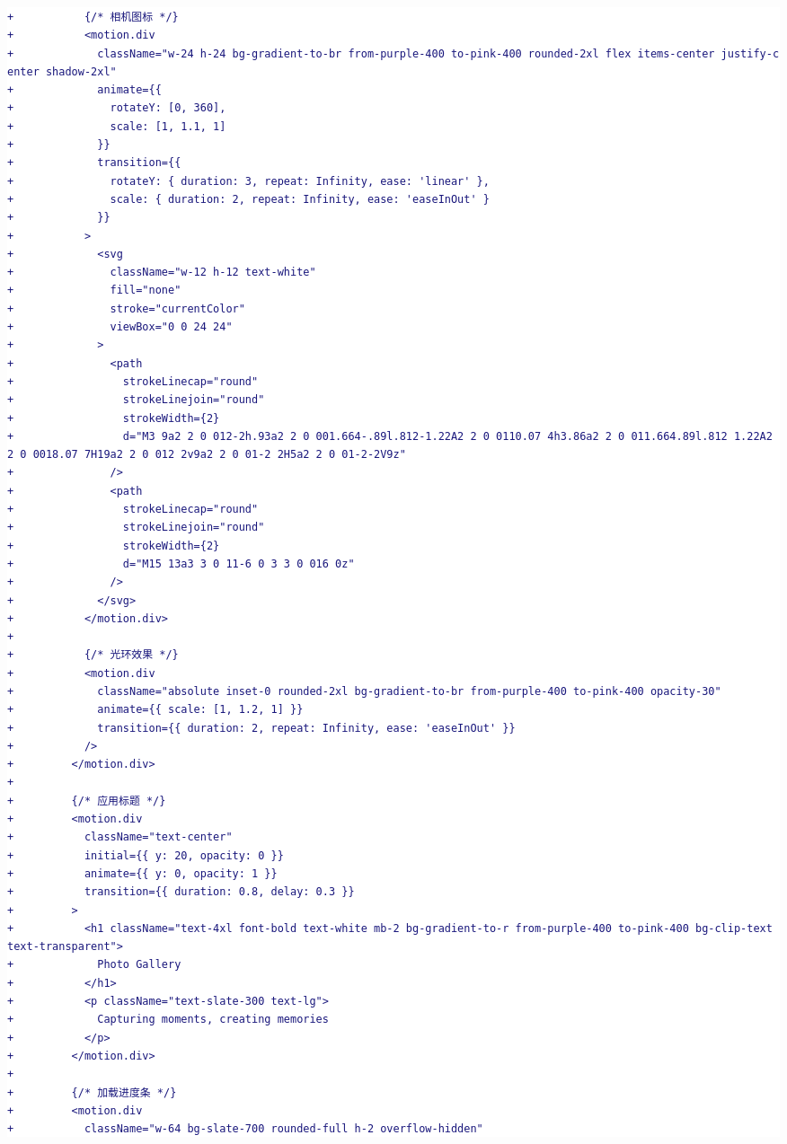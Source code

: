 ```diff
+           {/* 相机图标 */}
+           <motion.div
+             className="w-24 h-24 bg-gradient-to-br from-purple-400 to-pink-400 rounded-2xl flex items-center justify-center shadow-2xl"
+             animate={{ 
+               rotateY: [0, 360],
+               scale: [1, 1.1, 1]
+             }}
+             transition={{ 
+               rotateY: { duration: 3, repeat: Infinity, ease: 'linear' },
+               scale: { duration: 2, repeat: Infinity, ease: 'easeInOut' }
+             }}
+           >
+             <svg
+               className="w-12 h-12 text-white"
+               fill="none"
+               stroke="currentColor"
+               viewBox="0 0 24 24"
+             >
+               <path
+                 strokeLinecap="round"
+                 strokeLinejoin="round"
+                 strokeWidth={2}
+                 d="M3 9a2 2 0 012-2h.93a2 2 0 001.664-.89l.812-1.22A2 2 0 0110.07 4h3.86a2 2 0 011.664.89l.812 1.22A2 2 0 0018.07 7H19a2 2 0 012 2v9a2 2 0 01-2 2H5a2 2 0 01-2-2V9z"
+               />
+               <path
+                 strokeLinecap="round"
+                 strokeLinejoin="round"
+                 strokeWidth={2}
+                 d="M15 13a3 3 0 11-6 0 3 3 0 016 0z"
+               />
+             </svg>
+           </motion.div>
+ 
+           {/* 光环效果 */}
+           <motion.div
+             className="absolute inset-0 rounded-2xl bg-gradient-to-br from-purple-400 to-pink-400 opacity-30"
+             animate={{ scale: [1, 1.2, 1] }}
+             transition={{ duration: 2, repeat: Infinity, ease: 'easeInOut' }}
+           />
+         </motion.div>
+ 
+         {/* 应用标题 */}
+         <motion.div
+           className="text-center"
+           initial={{ y: 20, opacity: 0 }}
+           animate={{ y: 0, opacity: 1 }}
+           transition={{ duration: 0.8, delay: 0.3 }}
+         >
+           <h1 className="text-4xl font-bold text-white mb-2 bg-gradient-to-r from-purple-400 to-pink-400 bg-clip-text text-transparent">
+             Photo Gallery
+           </h1>
+           <p className="text-slate-300 text-lg">
+             Capturing moments, creating memories
+           </p>
+         </motion.div>
+ 
+         {/* 加载进度条 */}
+         <motion.div
+           className="w-64 bg-slate-700 rounded-full h-2 overflow-hidden"
```